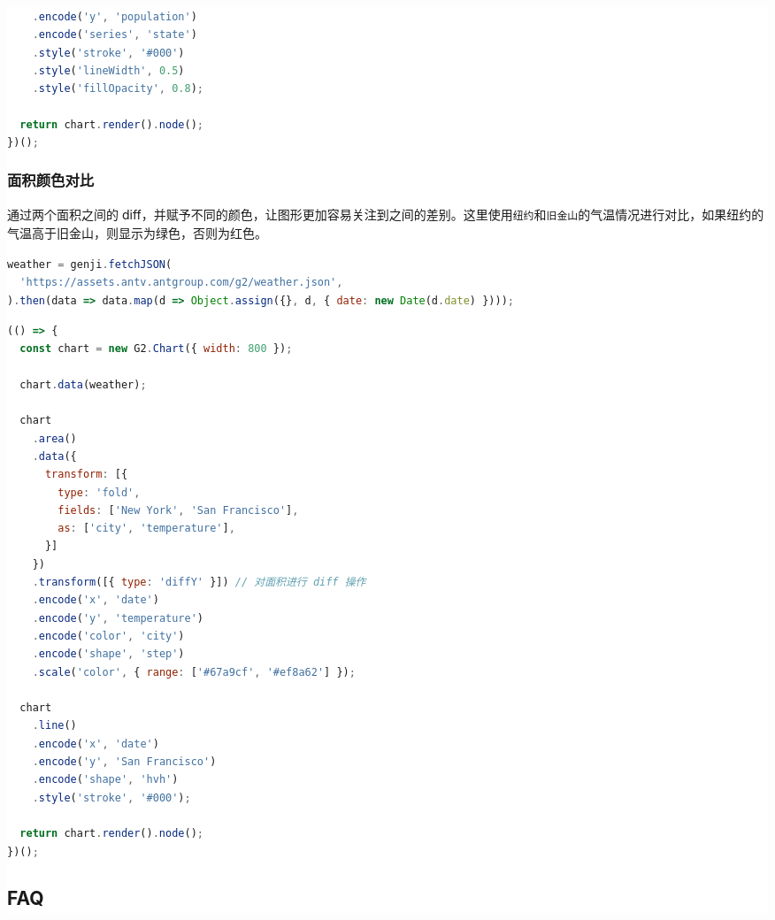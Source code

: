 ```js
    .encode('y', 'population')
    .encode('series', 'state')
    .style('stroke', '#000')
    .style('lineWidth', 0.5)
    .style('fillOpacity', 0.8);

  return chart.render().node();
})();
```

### 面积颜色对比

通过两个面积之间的 diff，并赋予不同的颜色，让图形更加容易关注到之间的差别。这里使用`纽约`和`旧金山`的气温情况进行对比，如果纽约的气温高于旧金山，则显示为绿色，否则为红色。

```js | dom "pin: false"
weather = genji.fetchJSON(
  'https://assets.antv.antgroup.com/g2/weather.json',
).then(data => data.map(d => Object.assign({}, d, { date: new Date(d.date) })));
```

```js
(() => {
  const chart = new G2.Chart({ width: 800 });

  chart.data(weather);

  chart
    .area()
    .data({
      transform: [{
        type: 'fold',
        fields: ['New York', 'San Francisco'],
        as: ['city', 'temperature'],
      }]
    })
    .transform([{ type: 'diffY' }]) // 对面积进行 diff 操作
    .encode('x', 'date')
    .encode('y', 'temperature')
    .encode('color', 'city')
    .encode('shape', 'step')
    .scale('color', { range: ['#67a9cf', '#ef8a62'] });

  chart
    .line()
    .encode('x', 'date')
    .encode('y', 'San Francisco')
    .encode('shape', 'hvh')
    .style('stroke', '#000');

  return chart.render().node();
})();
```

## FAQ
